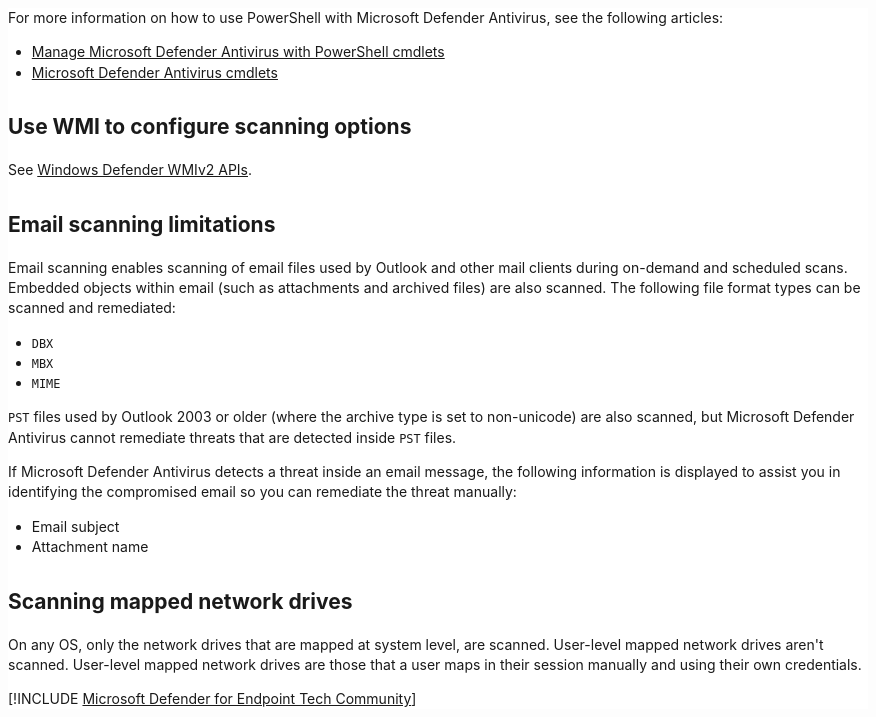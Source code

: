 For more information on how to use PowerShell with Microsoft Defender Antivirus, see the following articles:

- [Manage Microsoft Defender Antivirus with PowerShell cmdlets](use-powershell-cmdlets-microsoft-defender-antivirus.md)
- [Microsoft Defender Antivirus cmdlets](/powershell/module/defender/)

## Use WMI to configure scanning options

See [Windows Defender WMIv2 APIs](/previous-versions/windows/desktop/defender/windows-defender-wmiv2-apis-portal).

## Email scanning limitations

Email scanning enables scanning of email files used by Outlook and other mail clients during on-demand and scheduled scans. Embedded objects within email (such as attachments and archived files) are also scanned. The following file format types can be scanned and remediated:

- `DBX`
- `MBX`
- `MIME`

`PST` files used by Outlook 2003 or older (where the archive type is set to non-unicode) are also scanned, but Microsoft Defender Antivirus cannot remediate threats that are detected inside `PST` files.

If Microsoft Defender Antivirus detects a threat inside an email message, the following information is displayed to assist you in identifying the compromised email so you can remediate the threat manually:

- Email subject
- Attachment name

## Scanning mapped network drives

On any OS, only the network drives that are mapped at system level, are scanned. User-level mapped network drives aren't scanned. User-level mapped network drives are those that a user maps in their session manually and using their own credentials.

[!INCLUDE [Microsoft Defender for Endpoint Tech Community](../includes/defender-mde-techcommunity.md)]

